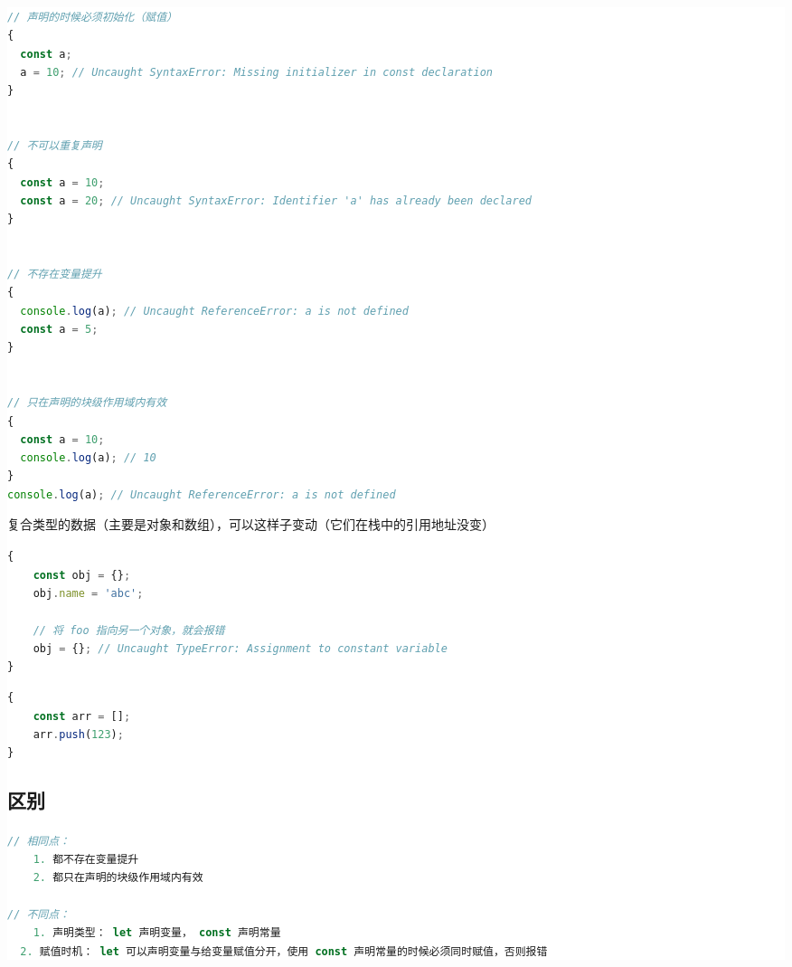 ~~~js
// 声明的时候必须初始化（赋值）
{
  const a;
  a = 10; // Uncaught SyntaxError: Missing initializer in const declaration
}


// 不可以重复声明
{
  const a = 10;
  const a = 20; // Uncaught SyntaxError: Identifier 'a' has already been declared
}


// 不存在变量提升
{
  console.log(a); // Uncaught ReferenceError: a is not defined
  const a = 5;
}


// 只在声明的块级作用域内有效
{
  const a = 10;
  console.log(a); // 10
}
console.log(a); // Uncaught ReferenceError: a is not defined
~~~

复合类型的数据（主要是对象和数组），可以这样子变动（它们在栈中的引用地址没变）

~~~js
{
    const obj = {};
    obj.name = 'abc';
    
    // 将 foo 指向另一个对象，就会报错
    obj = {}; // Uncaught TypeError: Assignment to constant variable
}
~~~

~~~js
{
    const arr = [];
    arr.push(123);
}
~~~



## 区别

~~~js
// 相同点：
	1. 都不存在变量提升
	2. 都只在声明的块级作用域内有效

// 不同点：
	1. 声明类型： let 声明变量， const 声明常量
  2. 赋值时机： let 可以声明变量与给变量赋值分开，使用 const 声明常量的时候必须同时赋值，否则报错
~~~
